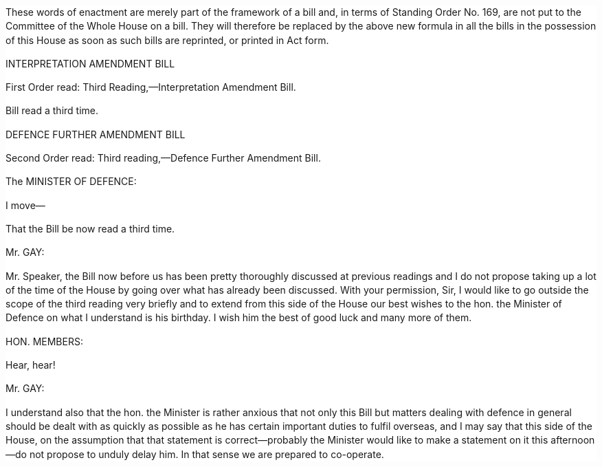 <p>These words of enactment are merely part of the framework of a bill and, in terms of Standing Order No. 169, are not put to the Committee of the Whole House on a bill. They will therefore be replaced by the above new formula in all the bills in the possession of this House as soon as such bills are reprinted, or printed in Act form.</p>

</speech>

</debateSection>

<debateSection name="#interpretation_amendment_bill">

<heading>INTERPRETATION AMENDMENT BILL</heading>

<p>First Order read: Third Reading,&#x2014;Interpretation Amendment Bill.</p>

<p>Bill read a third time.</p>

</debateSection>

<debateSection name="#defence_further_amendment_bill">

<heading>DEFENCE FURTHER AMENDMENT BILL</heading>

<p>Second Order read: Third reading,&#x2014;Defence Further Amendment Bill.</p>

<speech by="#minister_of_defence">

<from>The <person refersTo="hansard_za">MINISTER OF DEFENCE</person>:</from>

<p>I move&#x2014;</p>

<block name="quote">That the Bill be now read a third time.</block>

</speech>

<speech by="#gay">

<from>Mr. <person refersTo="hansard_za">GAY</person>:</from>

<p>Mr. Speaker, the Bill now before us has been pretty thoroughly discussed at previous readings and I do not propose taking up a lot of the time of the House by going over what has already been discussed. With your permission, Sir, I would like to go outside the scope of the third reading very briefly and to extend from this side of the House our best wishes to the hon. the Minister of Defence on what I understand is his birthday. I wish him the best of good luck and many more of them.</p>

</speech>

<speech by="#hon_members">

<from><person refersTo="hansard_za">HON. MEMBERS</person>:</from>

<p>Hear, hear!</p>

</speech>

<speech by="#gay">

<from>Mr. <person refersTo="hansard_za">GAY</person>:</from>

<p>I understand also that the hon. the Minister is rather anxious that not only this Bill but matters dealing with defence in general should be dealt with as quickly as possible as he has certain important duties to fulfil overseas, and I may say that this side of the House, on the assumption that that statement is correct&#x2014;probably the Minister would like to make a statement on it this afternoon &#x2014;do not propose to unduly delay him. In that sense we are prepared to co-operate.</p>
